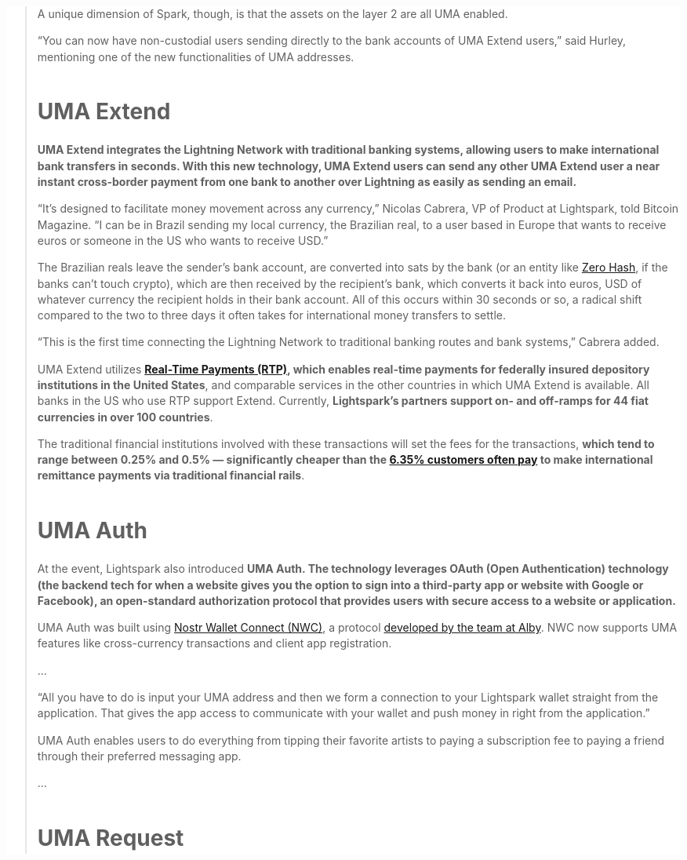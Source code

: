 > 
> A unique dimension of Spark, though, is that the assets on the layer 2 are all UMA enabled.
> 
> “You can now have non-custodial users sending directly to the bank accounts of UMA Extend users,” said Hurley, mentioning one of the new functionalities of UMA addresses.
> 
> # UMA Extend
> 
> **UMA Extend integrates the Lightning Network with traditional banking systems, allowing users to make international bank transfers in seconds. With this new technology, UMA Extend users can send any other UMA Extend user a near instant cross-border payment from one bank to another over Lightning as easily as sending an email.**
> 
> “It’s designed to facilitate money movement across any currency,” Nicolas Cabrera, VP of Product at Lightspark, told Bitcoin Magazine. “I can be in Brazil sending my local currency, the Brazilian real, to a user based in Europe that wants to receive euros or someone in the US who wants to receive USD.”
> 
> The Brazilian reals leave the sender’s bank account, are converted into sats by the bank (or an entity like [Zero Hash](https://zerohash.com/), if the banks can’t touch crypto), which are then received by the recipient’s bank, which converts it back into euros, USD of whatever currency the recipient holds in their bank account. All of this occurs within 30 seconds or so, a radical shift compared to the two to three days it often takes for international money transfers to settle.
> 
> “This is the first time connecting the Lightning Network to traditional banking routes and bank systems,” Cabrera added.
> 
> UMA Extend utilizes **[Real-Time Payments (RTP)](https://www.theclearinghouse.org/payment-systems/rtp), which enables real-time payments for federally insured depository institutions in the United States**, and comparable services in the other countries in which UMA Extend is available. All banks in the US who use RTP support Extend. Currently, **Lightspark’s partners support on- and off-ramps for 44 fiat currencies in over 100 countries**.
> 
> The traditional financial institutions involved with these transactions will set the fees for the transactions, **which tend to range between 0.25% and 0.5% — significantly cheaper than the [6.35% customers often pay](https://remittanceprices.worldbank.org/sites/default/files/rpw_main_report_and_annex_q124_final.pdf) to make international remittance payments via traditional financial rails**.
> 
>  # UMA Auth
>  
>  At the event, Lightspark also introduced **UMA Auth. The technology leverages OAuth (Open Authentication) technology (the backend tech for when a website gives you the option to sign into a third-party app or website with Google or Facebook), an open-standard authorization protocol that provides users with secure access to a website or application.**
>  
>  UMA Auth was built using [Nostr Wallet Connect (NWC)](https://nwc.dev/), a protocol [developed by the team at Alby](https://remittanceprices.worldbank.org/sites/default/files/rpw_main_report_and_annex_q124_final.pdf). NWC now supports UMA features like cross-currency transactions and client app registration.
>  
>  ...
>  
>  “All you have to do is input your UMA address and then we form a connection to your Lightspark wallet straight from the application. That gives the app access to communicate with your wallet and push money in right from the application.”
>  
>  UMA Auth enables users to do everything from tipping their favorite artists to paying a subscription fee to paying a friend through their preferred messaging app.
>  
>  ...
>
>  # UMA Request
>  